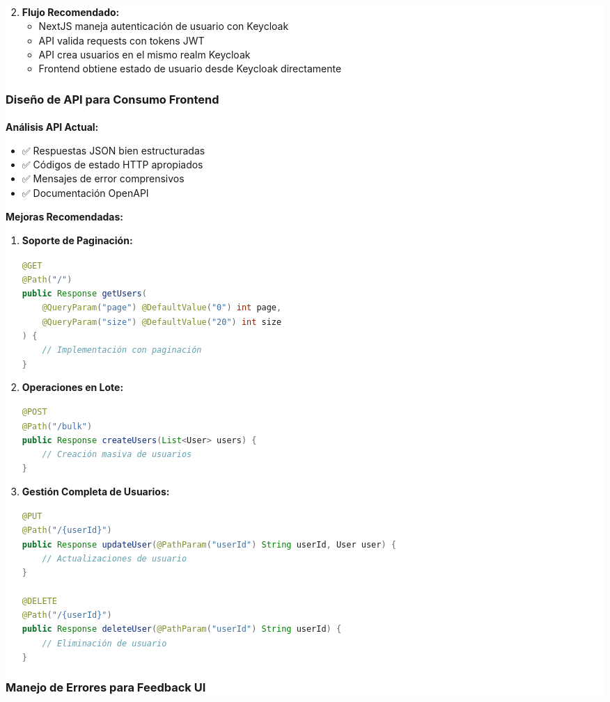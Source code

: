 
2. **Flujo Recomendado:**
   - NextJS maneja autenticación de usuario con Keycloak
   - API valida requests con tokens JWT
   - API crea usuarios en el mismo realm Keycloak
   - Frontend obtiene estado de usuario desde Keycloak directamente

### Diseño de API para Consumo Frontend

**Análisis API Actual:**
- ✅ Respuestas JSON bien estructuradas
- ✅ Códigos de estado HTTP apropiados
- ✅ Mensajes de error comprensivos
- ✅ Documentación OpenAPI

**Mejoras Recomendadas:**

1. **Soporte de Paginación:**
   ```java
   @GET
   @Path("/")
   public Response getUsers(
       @QueryParam("page") @DefaultValue("0") int page,
       @QueryParam("size") @DefaultValue("20") int size
   ) {
       // Implementación con paginación
   }
   ```

2. **Operaciones en Lote:**
   ```java
   @POST
   @Path("/bulk")
   public Response createUsers(List<User> users) {
       // Creación masiva de usuarios
   }
   ```

3. **Gestión Completa de Usuarios:**
   ```java
   @PUT
   @Path("/{userId}")
   public Response updateUser(@PathParam("userId") String userId, User user) {
       // Actualizaciones de usuario
   }
   
   @DELETE
   @Path("/{userId}")
   public Response deleteUser(@PathParam("userId") String userId) {
       // Eliminación de usuario
   }
   ```

### Manejo de Errores para Feedback UI
